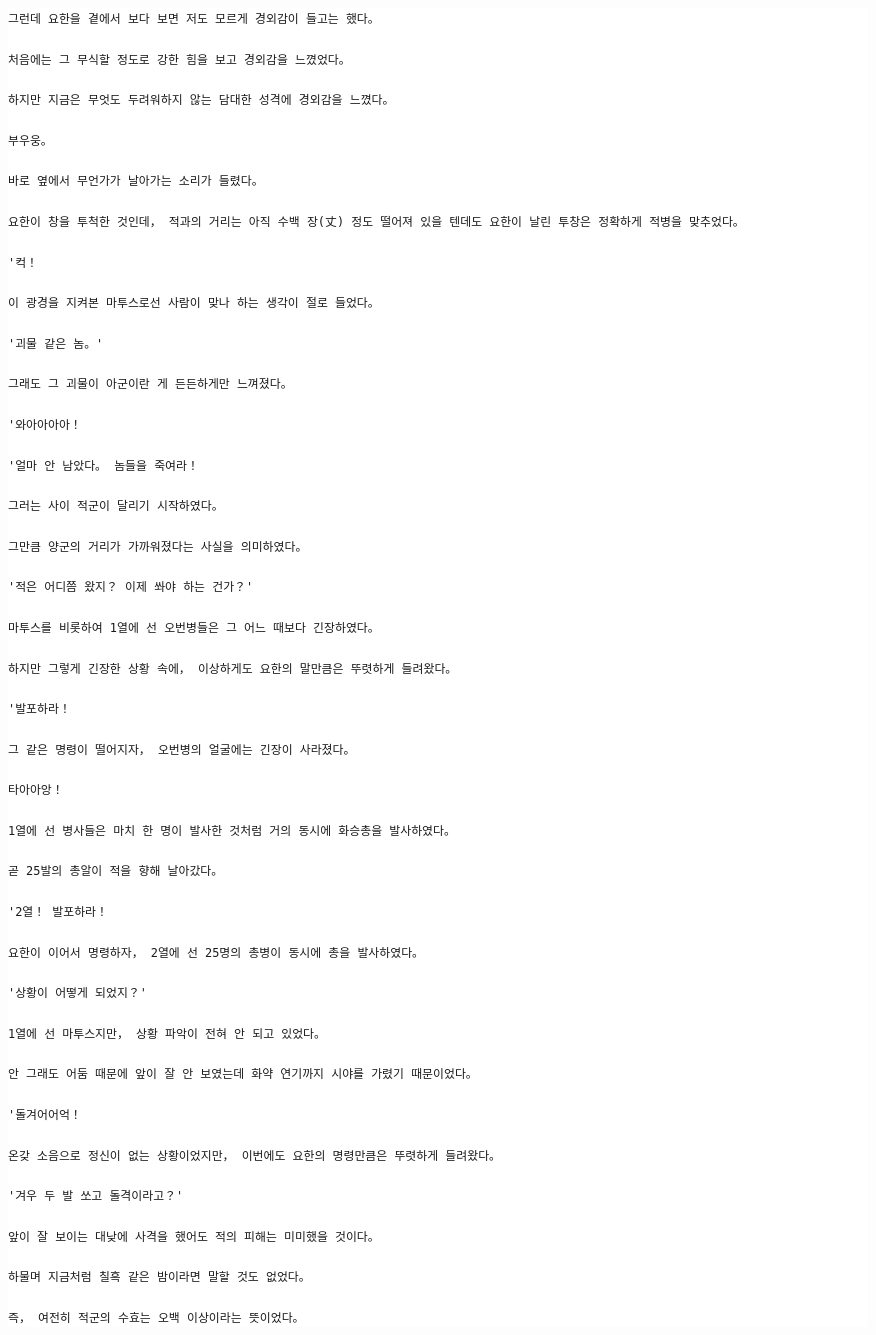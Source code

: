 	그런데 요한을 곁에서 보다 보면 저도 모르게 경외감이 들고는 했다。

	처음에는 그 무식할 정도로 강한 힘을 보고 경외감을 느꼈었다。

	하지만 지금은 무엇도 두려워하지 않는 담대한 성격에 경외감을 느꼈다。

	부우웅。

	바로 옆에서 무언가가 날아가는 소리가 들렸다。

	요한이 창을 투척한 것인데， 적과의 거리는 아직 수백 장(丈) 정도 떨어져 있을 텐데도 요한이 날린 투창은 정확하게 적병을 맞추었다。

	'컥！

	이 광경을 지켜본 마투스로선 사람이 맞나 하는 생각이 절로 들었다。

	'괴물 같은 놈。'

	그래도 그 괴물이 아군이란 게 든든하게만 느껴졌다。

	'와아아아아！

	'얼마 안 남았다。 놈들을 죽여라！

	그러는 사이 적군이 달리기 시작하였다。

	그만큼 양군의 거리가 가까워졌다는 사실을 의미하였다。

	'적은 어디쯤 왔지？ 이제 쏴야 하는 건가？'

	마투스를 비롯하여 1열에 선 오번병들은 그 어느 때보다 긴장하였다。

	하지만 그렇게 긴장한 상황 속에， 이상하게도 요한의 말만큼은 뚜렷하게 들려왔다。

	'발포하라！

	그 같은 명령이 떨어지자， 오번병의 얼굴에는 긴장이 사라졌다。

	타아아앙！

	1열에 선 병사들은 마치 한 명이 발사한 것처럼 거의 동시에 화승총을 발사하였다。

	곧 25발의 총알이 적을 향해 날아갔다。

	'2열！ 발포하라！

	요한이 이어서 명령하자， 2열에 선 25명의 총병이 동시에 총을 발사하였다。

	'상황이 어떻게 되었지？'

	1열에 선 마투스지만， 상황 파악이 전혀 안 되고 있었다。

	안 그래도 어둠 때문에 앞이 잘 안 보였는데 화약 연기까지 시야를 가렸기 때문이었다。

	'돌겨어어억！

	온갖 소음으로 정신이 없는 상황이었지만， 이번에도 요한의 명령만큼은 뚜렷하게 들려왔다。

	'겨우 두 발 쏘고 돌격이라고？'

	앞이 잘 보이는 대낮에 사격을 했어도 적의 피해는 미미했을 것이다。

	하물며 지금처럼 칠흑 같은 밤이라면 말할 것도 없었다。

	즉， 여전히 적군의 수효는 오백 이상이라는 뜻이었다。
